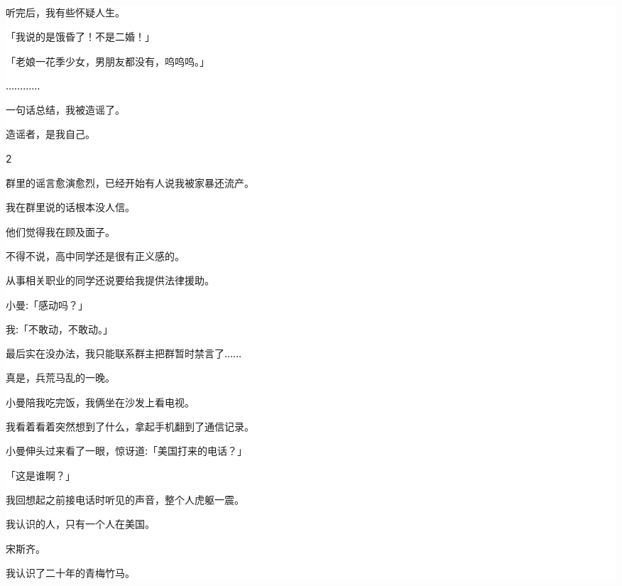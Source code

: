 
听完后，我有些怀疑人生。


「我说的是饿昏了！不是二婚！」


「老娘一花季少女，男朋友都没有，呜呜呜。」


…………


一句话总结，我被造谣了。


造谣者，是我自己。


2


群里的谣言愈演愈烈，已经开始有人说我被家暴还流产。


我在群里说的话根本没人信。


他们觉得我在顾及面子。


不得不说，高中同学还是很有正义感的。


从事相关职业的同学还说要给我提供法律援助。


小曼:「感动吗？」


我:「不敢动，不敢动。」


最后实在没办法，我只能联系群主把群暂时禁言了……


真是，兵荒马乱的一晚。


小曼陪我吃完饭，我俩坐在沙发上看电视。


我看着看着突然想到了什么，拿起手机翻到了通信记录。


小曼伸头过来看了一眼，惊讶道:「美国打来的电话？」


「这是谁啊？」


我回想起之前接电话时听见的声音，整个人虎躯一震。


我认识的人，只有一个人在美国。


宋斯齐。


我认识了二十年的青梅竹马。

